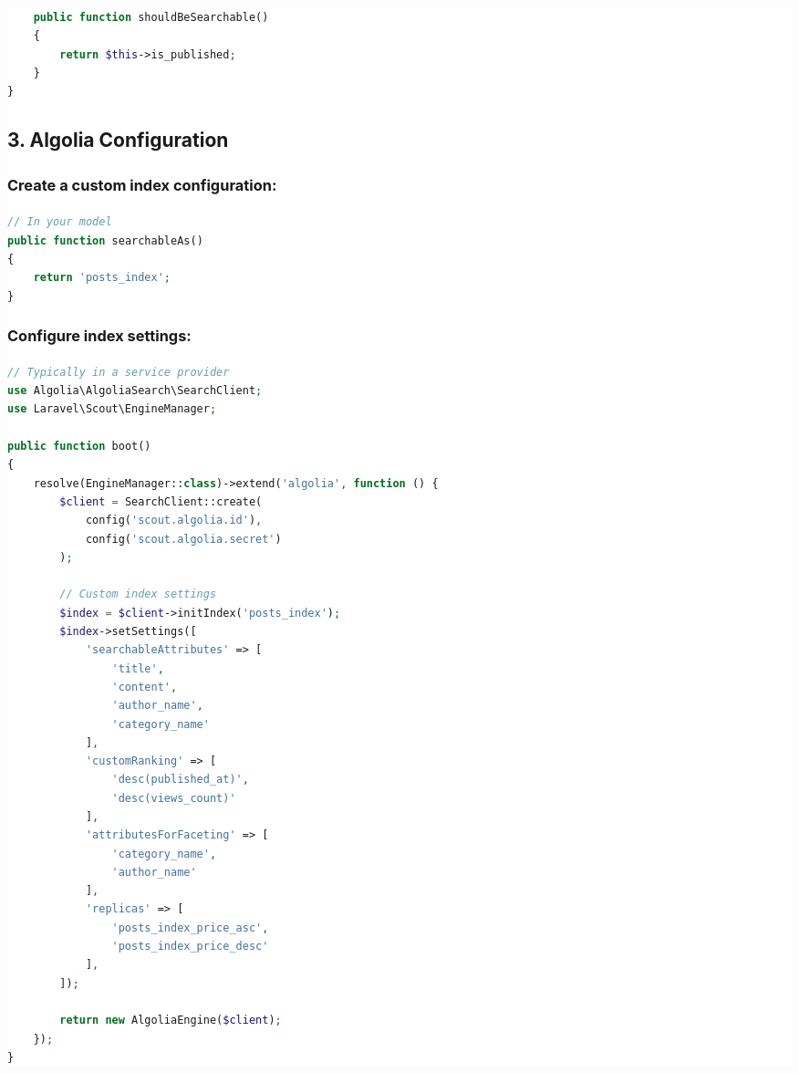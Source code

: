 ```php
    public function shouldBeSearchable()
    {
        return $this->is_published;
    }
}
```

## 3. Algolia Configuration

### Create a custom index configuration:

```php
// In your model
public function searchableAs()
{
    return 'posts_index';
}
```

### Configure index settings:

```php
// Typically in a service provider
use Algolia\AlgoliaSearch\SearchClient;
use Laravel\Scout\EngineManager;

public function boot()
{
    resolve(EngineManager::class)->extend('algolia', function () {
        $client = SearchClient::create(
            config('scout.algolia.id'),
            config('scout.algolia.secret')
        );

        // Custom index settings
        $index = $client->initIndex('posts_index');
        $index->setSettings([
            'searchableAttributes' => [
                'title',
                'content',
                'author_name',
                'category_name'
            ],
            'customRanking' => [
                'desc(published_at)',
                'desc(views_count)'
            ],
            'attributesForFaceting' => [
                'category_name',
                'author_name'
            ],
            'replicas' => [
                'posts_index_price_asc',
                'posts_index_price_desc'
            ],
        ]);

        return new AlgoliaEngine($client);
    });
}
```
